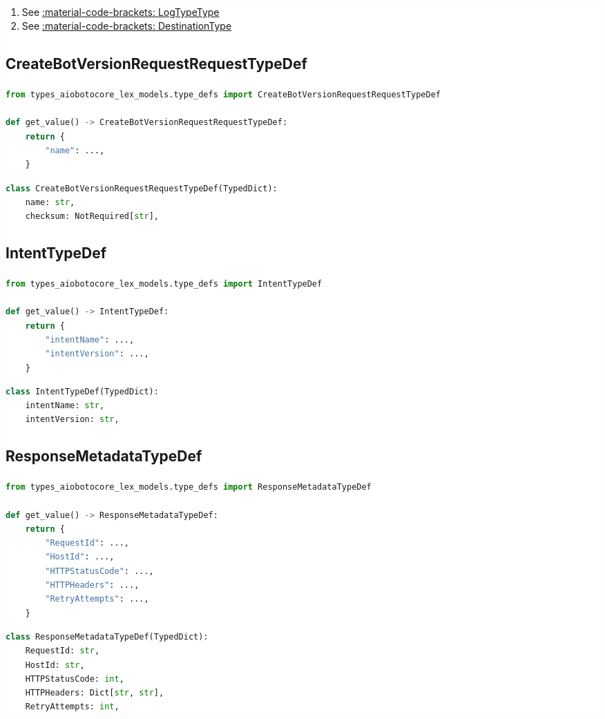 1. See [:material-code-brackets: LogTypeType](./literals.md#logtypetype) 
2. See [:material-code-brackets: DestinationType](./literals.md#destinationtype) 
## CreateBotVersionRequestRequestTypeDef

```python title="Usage Example"
from types_aiobotocore_lex_models.type_defs import CreateBotVersionRequestRequestTypeDef

def get_value() -> CreateBotVersionRequestRequestTypeDef:
    return {
        "name": ...,
    }
```

```python title="Definition"
class CreateBotVersionRequestRequestTypeDef(TypedDict):
    name: str,
    checksum: NotRequired[str],
```

## IntentTypeDef

```python title="Usage Example"
from types_aiobotocore_lex_models.type_defs import IntentTypeDef

def get_value() -> IntentTypeDef:
    return {
        "intentName": ...,
        "intentVersion": ...,
    }
```

```python title="Definition"
class IntentTypeDef(TypedDict):
    intentName: str,
    intentVersion: str,
```

## ResponseMetadataTypeDef

```python title="Usage Example"
from types_aiobotocore_lex_models.type_defs import ResponseMetadataTypeDef

def get_value() -> ResponseMetadataTypeDef:
    return {
        "RequestId": ...,
        "HostId": ...,
        "HTTPStatusCode": ...,
        "HTTPHeaders": ...,
        "RetryAttempts": ...,
    }
```

```python title="Definition"
class ResponseMetadataTypeDef(TypedDict):
    RequestId: str,
    HostId: str,
    HTTPStatusCode: int,
    HTTPHeaders: Dict[str, str],
    RetryAttempts: int,
```
